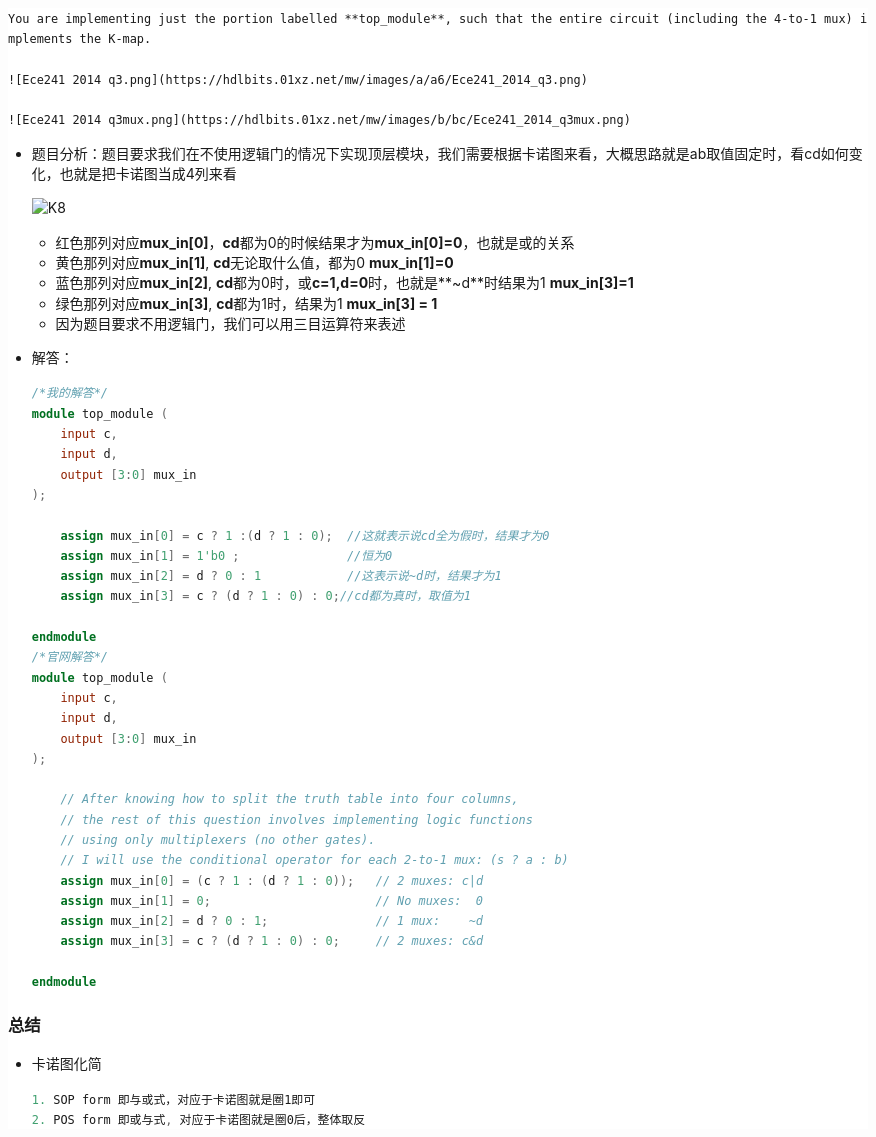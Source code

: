     You are implementing just the portion labelled **top_module**, such that the entire circuit (including the 4-to-1 mux) implements the K-map.

    ![Ece241 2014 q3.png](https://hdlbits.01xz.net/mw/images/a/a6/Ece241_2014_q3.png)
  
    ![Ece241 2014 q3mux.png](https://hdlbits.01xz.net/mw/images/b/bc/Ece241_2014_q3mux.png)
  
  + 题目分析：题目要求我们在不使用逻辑门的情况下实现顶层模块，我们需要根据卡诺图来看，大概思路就是ab取值固定时，看cd如何变化，也就是把卡诺图当成4列来看
  
    ![K8](D:\Linux-windows\HDLBits\Karnagh\K8.png)
  
    + 红色那列对应**mux_in[0]**，**cd**都为0的时候结果才为**mux_in[0]=0**，也就是或的关系
    + 黄色那列对应**mux_in[1]**,  **cd**无论取什么值，都为0 **mux_in[1]=0** 
    + 蓝色那列对应**mux_in[2]**,  **cd**都为0时，或**c=1,d=0**时，也就是**~d**时结果为1 **mux_in[3]=1** 
    + 绿色那列对应**mux_in[3]**,  **cd**都为1时，结果为1 **mux_in[3] = 1**
    + 因为题目要求不用逻辑门，我们可以用三目运算符来表述
  
  + 解答：
  
    ```verilog
    /*我的解答*/
    module top_module (
        input c,
        input d,
        output [3:0] mux_in
    ); 
      
        assign mux_in[0] = c ? 1 :(d ? 1 : 0);  //这就表示说cd全为假时，结果才为0
        assign mux_in[1] = 1'b0 ; 			    //恒为0
        assign mux_in[2] = d ? 0 : 1            //这表示说~d时，结果才为1
        assign mux_in[3] = c ? (d ? 1 : 0) : 0;//cd都为真时，取值为1
    
    endmodule
    /*官网解答*/
    module top_module (
    	input c,
    	input d,
    	output [3:0] mux_in
    );
    	
    	// After knowing how to split the truth table into four columns,
    	// the rest of this question involves implementing logic functions
    	// using only multiplexers (no other gates).
    	// I will use the conditional operator for each 2-to-1 mux: (s ? a : b)
    	assign mux_in[0] = (c ? 1 : (d ? 1 : 0));	// 2 muxes: c|d
    	assign mux_in[1] = 0;						// No muxes:  0
    	assign mux_in[2] = d ? 0 : 1;				// 1 mux:    ~d
    	assign mux_in[3] = c ? (d ? 1 : 0) : 0;		// 2 muxes: c&d
    	
    endmodule
    ```

### 总结 

+ 卡诺图化简

  ```verilog
  1. SOP form 即与或式，对应于卡诺图就是圈1即可
  2. POS form 即或与式, 对应于卡诺图就是圈0后，整体取反
  ```

  



   